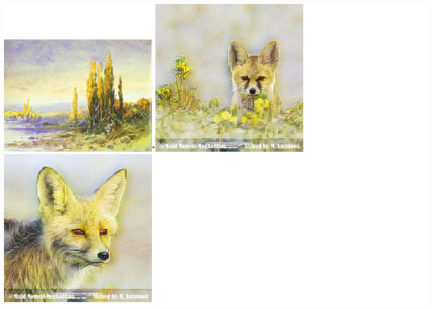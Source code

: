 <tr><td><img src= "styles/261.jpg" width="300">"</td><td><img src= "outputs/fox1_261.jpg" width="300"></td><td><img src= "outputs/fox2_261.jpg" width="300"></td><td>